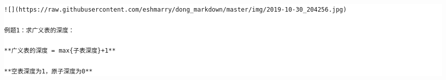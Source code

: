     ![](https://raw.githubusercontent.com/eshmarry/dong_markdown/master/img/2019-10-30_204256.jpg)

    例题1：求广义表的深度：

    **广义表的深度 = max{子表深度}+1**

    **空表深度为1，原子深度为0**
